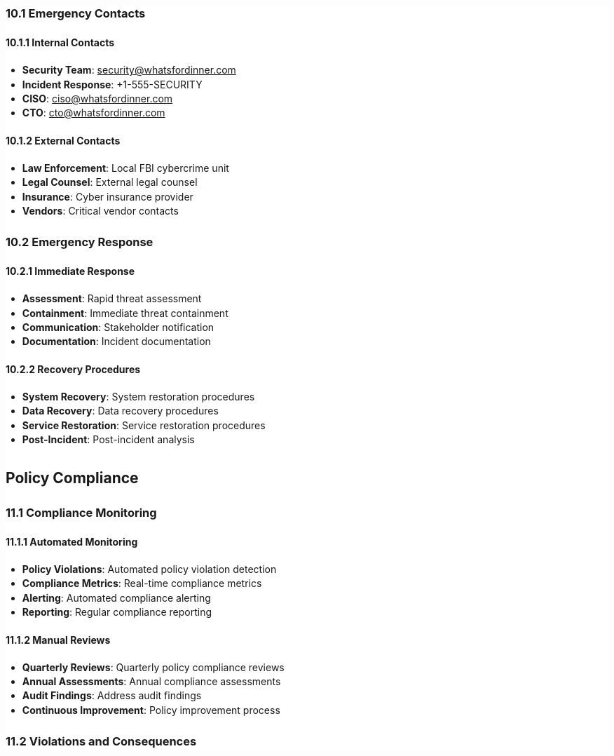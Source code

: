 ### 10.1 Emergency Contacts

#### 10.1.1 Internal Contacts

- **Security Team**: security@whatsfordinner.com
- **Incident Response**: +1-555-SECURITY
- **CISO**: ciso@whatsfordinner.com
- **CTO**: cto@whatsfordinner.com

#### 10.1.2 External Contacts

- **Law Enforcement**: Local FBI cybercrime unit
- **Legal Counsel**: External legal counsel
- **Insurance**: Cyber insurance provider
- **Vendors**: Critical vendor contacts

### 10.2 Emergency Response

#### 10.2.1 Immediate Response

- **Assessment**: Rapid threat assessment
- **Containment**: Immediate threat containment
- **Communication**: Stakeholder notification
- **Documentation**: Incident documentation

#### 10.2.2 Recovery Procedures

- **System Recovery**: System restoration procedures
- **Data Recovery**: Data recovery procedures
- **Service Restoration**: Service restoration procedures
- **Post-Incident**: Post-incident analysis

## Policy Compliance

### 11.1 Compliance Monitoring

#### 11.1.1 Automated Monitoring

- **Policy Violations**: Automated policy violation detection
- **Compliance Metrics**: Real-time compliance metrics
- **Alerting**: Automated compliance alerting
- **Reporting**: Regular compliance reporting

#### 11.1.2 Manual Reviews

- **Quarterly Reviews**: Quarterly policy compliance reviews
- **Annual Assessments**: Annual compliance assessments
- **Audit Findings**: Address audit findings
- **Continuous Improvement**: Policy improvement process

### 11.2 Violations and Consequences
